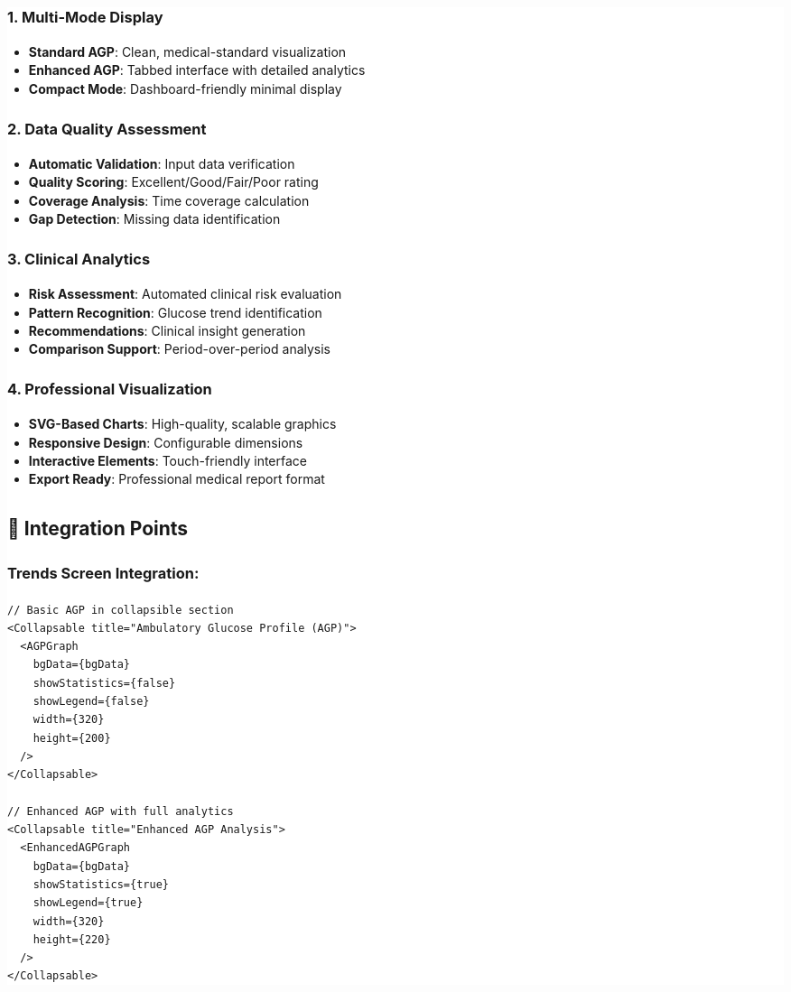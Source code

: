 ### 1. **Multi-Mode Display**
- **Standard AGP**: Clean, medical-standard visualization
- **Enhanced AGP**: Tabbed interface with detailed analytics
- **Compact Mode**: Dashboard-friendly minimal display

### 2. **Data Quality Assessment**
- **Automatic Validation**: Input data verification
- **Quality Scoring**: Excellent/Good/Fair/Poor rating
- **Coverage Analysis**: Time coverage calculation
- **Gap Detection**: Missing data identification

### 3. **Clinical Analytics**
- **Risk Assessment**: Automated clinical risk evaluation
- **Pattern Recognition**: Glucose trend identification
- **Recommendations**: Clinical insight generation
- **Comparison Support**: Period-over-period analysis

### 4. **Professional Visualization**
- **SVG-Based Charts**: High-quality, scalable graphics
- **Responsive Design**: Configurable dimensions
- **Interactive Elements**: Touch-friendly interface
- **Export Ready**: Professional medical report format

## 🔧 Integration Points

### Trends Screen Integration:
```tsx
// Basic AGP in collapsible section
<Collapsable title="Ambulatory Glucose Profile (AGP)">
  <AGPGraph 
    bgData={bgData} 
    showStatistics={false}
    showLegend={false}
    width={320}
    height={200}
  />
</Collapsable>

// Enhanced AGP with full analytics
<Collapsable title="Enhanced AGP Analysis">
  <EnhancedAGPGraph 
    bgData={bgData}
    showStatistics={true}
    showLegend={true}
    width={320}
    height={220}
  />
</Collapsable>
```
